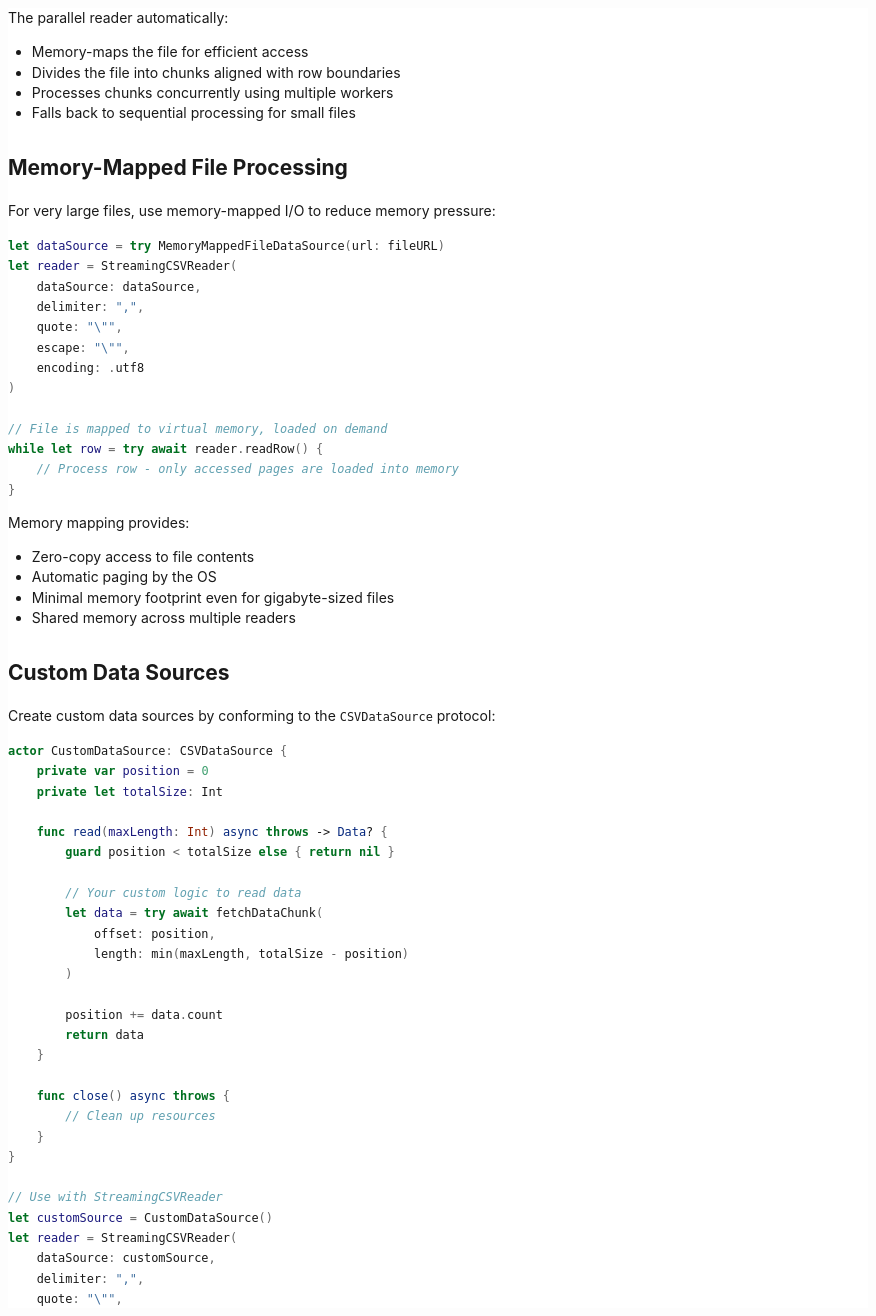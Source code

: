 The parallel reader automatically:
- Memory-maps the file for efficient access
- Divides the file into chunks aligned with row boundaries
- Processes chunks concurrently using multiple workers
- Falls back to sequential processing for small files

## Memory-Mapped File Processing

For very large files, use memory-mapped I/O to reduce memory pressure:

```swift
let dataSource = try MemoryMappedFileDataSource(url: fileURL)
let reader = StreamingCSVReader(
    dataSource: dataSource,
    delimiter: ",",
    quote: "\"",
    escape: "\"",
    encoding: .utf8
)

// File is mapped to virtual memory, loaded on demand
while let row = try await reader.readRow() {
    // Process row - only accessed pages are loaded into memory
}
```

Memory mapping provides:
- Zero-copy access to file contents
- Automatic paging by the OS
- Minimal memory footprint even for gigabyte-sized files
- Shared memory across multiple readers

## Custom Data Sources

Create custom data sources by conforming to the `CSVDataSource` protocol:

```swift
actor CustomDataSource: CSVDataSource {
    private var position = 0
    private let totalSize: Int
    
    func read(maxLength: Int) async throws -> Data? {
        guard position < totalSize else { return nil }
        
        // Your custom logic to read data
        let data = try await fetchDataChunk(
            offset: position, 
            length: min(maxLength, totalSize - position)
        )
        
        position += data.count
        return data
    }
    
    func close() async throws {
        // Clean up resources
    }
}

// Use with StreamingCSVReader
let customSource = CustomDataSource()
let reader = StreamingCSVReader(
    dataSource: customSource,
    delimiter: ",",
    quote: "\"",
```